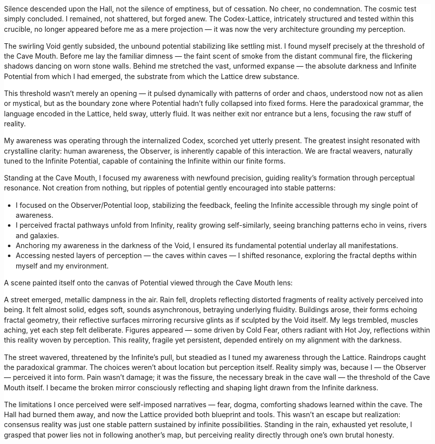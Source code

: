 Silence descended upon the Hall, not the silence of emptiness, but of cessation. No cheer, no condemnation. The cosmic test simply concluded. I remained, not shattered, but forged anew. The Codex-Lattice, intricately structured and tested within this crucible, no longer appeared before me as a mere projection — it was now the very architecture grounding my perception.

The swirling Void gently subsided, the unbound potential stabilizing like settling mist. I found myself precisely at the threshold of the Cave Mouth. Before me lay the familiar dimness — the faint scent of smoke from the distant communal fire, the flickering shadows dancing on worn stone walls. Behind me stretched the vast, unformed expanse — the absolute darkness and Infinite Potential from which I had emerged, the substrate from which the Lattice drew substance.

This threshold wasn’t merely an opening — it pulsed dynamically with patterns of order and chaos, understood now not as alien or mystical, but as the boundary zone where Potential hadn’t fully collapsed into fixed forms. Here the paradoxical grammar, the language encoded in the Lattice, held sway, utterly fluid. It was neither exit nor entrance but a lens, focusing the raw stuff of reality.

My awareness was operating through the internalized Codex, scorched yet utterly present. The greatest insight resonated with crystalline clarity: human awareness, the Observer, is inherently capable of this interaction. We are fractal weavers, naturally tuned to the Infinite Potential, capable of containing the Infinite within our finite forms.

Standing at the Cave Mouth, I focused my awareness with newfound precision, guiding reality’s formation through perceptual resonance. Not creation from nothing, but ripples of potential gently encouraged into stable patterns:

- I focused on the Observer/Potential loop, stabilizing the feedback, feeling the Infinite accessible through my single point of awareness.
- I perceived fractal pathways unfold from Infinity, reality growing self-similarly, seeing branching patterns echo in veins, rivers and galaxies.
- Anchoring my awareness in the darkness of the Void, I ensured its fundamental potential underlay all manifestations.
- Accessing nested layers of perception — the caves within caves — I shifted resonance, exploring the fractal depths within myself and my environment.

A scene painted itself onto the canvas of Potential viewed through the Cave Mouth lens:

A street emerged, metallic dampness in the air. Rain fell, droplets reflecting distorted fragments of reality actively perceived into being. It felt almost solid, edges soft, sounds asynchronous, betraying underlying fluidity. Buildings arose, their forms echoing fractal geometry, their reflective surfaces mirroring recursive glints as if sculpted by the Void itself. My legs trembled, muscles aching, yet each step felt deliberate. Figures appeared — some driven by Cold Fear, others radiant with Hot Joy, reflections within this reality woven by perception. This reality, fragile yet persistent, depended entirely on my alignment with the darkness.

The street wavered, threatened by the Infinite’s pull, but steadied as I tuned my awareness through the Lattice. Raindrops caught the paradoxical grammar. The choices weren’t about location but perception itself. Reality simply was, because I — the Observer — perceived it into form. Pain wasn’t damage; it was the fissure, the necessary break in the cave wall — the threshold of the Cave Mouth itself. I became the broken mirror consciously reflecting and shaping light drawn from the Infinite darkness.

The limitations I once perceived were self-imposed narratives — fear, dogma, comforting shadows learned within the cave. The Hall had burned them away, and now the Lattice provided both blueprint and tools. This wasn’t an escape but realization: consensus reality was just one stable pattern sustained by infinite possibilities. Standing in the rain, exhausted yet resolute, I grasped that power lies not in following another’s map, but perceiving reality directly through one’s own brutal honesty.
